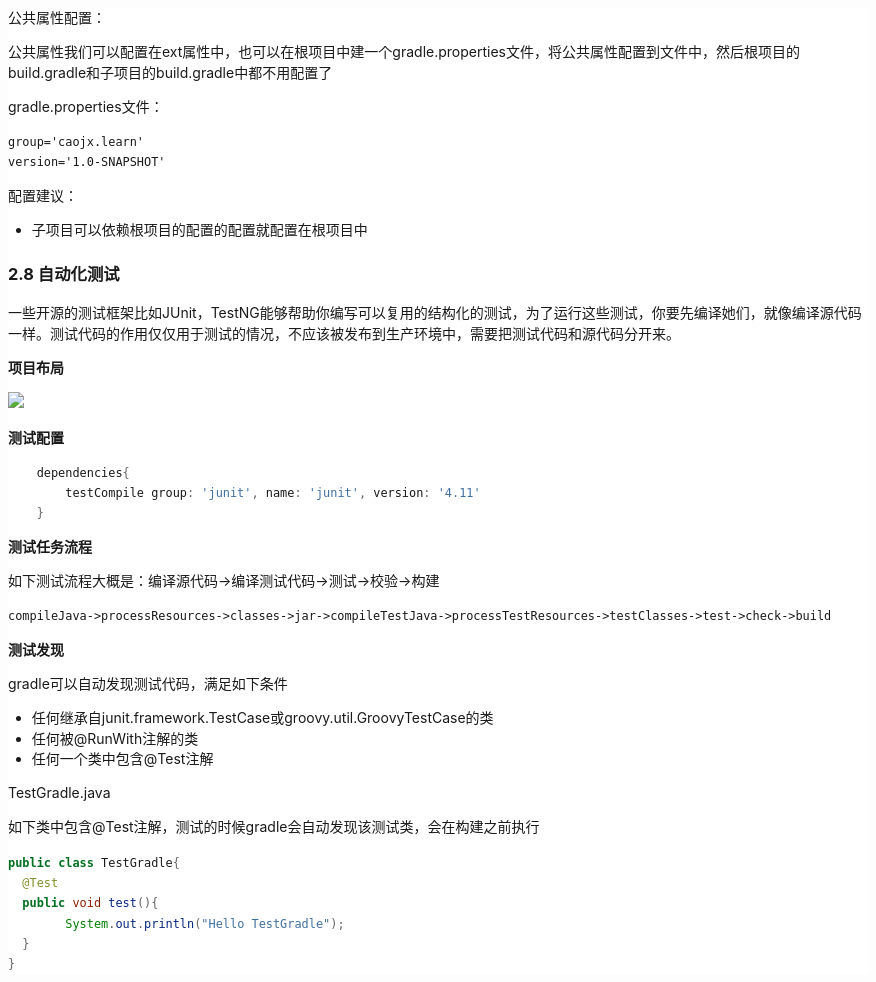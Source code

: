 公共属性配置：

公共属性我们可以配置在ext属性中，也可以在根项目中建一个gradle.properties文件，将公共属性配置到文件中，然后根项目的build.gradle和子项目的build.gradle中都不用配置了

gradle.properties文件：

```properties
group='caojx.learn'
version='1.0-SNAPSHOT'
```

配置建议：

- 子项目可以依赖根项目的配置的配置就配置在根项目中

### 2.8 自动化测试

一些开源的测试框架比如JUnit，TestNG能够帮助你编写可以复用的结构化的测试，为了运行这些测试，你要先编译她们，就像编译源代码一样。测试代码的作用仅仅用于测试的情况，不应该被发布到生产环境中，需要把测试代码和源代码分开来。

**项目布局**

![](../images/gradle/gradle_8.png)  

**测试配置**

```groovy
    dependencies{
        testCompile group: 'junit', name: 'junit', version: '4.11'
    }
```

**测试任务流程**

如下测试流程大概是：编译源代码->编译测试代码->测试->校验->构建

```text
compileJava->processResources->classes->jar->compileTestJava->processTestResources->testClasses->test->check->build
```

**测试发现**

gradle可以自动发现测试代码，满足如下条件

- 任何继承自junit.framework.TestCase或groovy.util.GroovyTestCase的类
- 任何被@RunWith注解的类
- 任何一个类中包含@Test注解

TestGradle.java

如下类中包含@Test注解，测试的时候gradle会自动发现该测试类，会在构建之前执行

```java
public class TestGradle{
  @Test  
  public void test(){
    	System.out.println("Hello TestGradle");
  }
}
```
